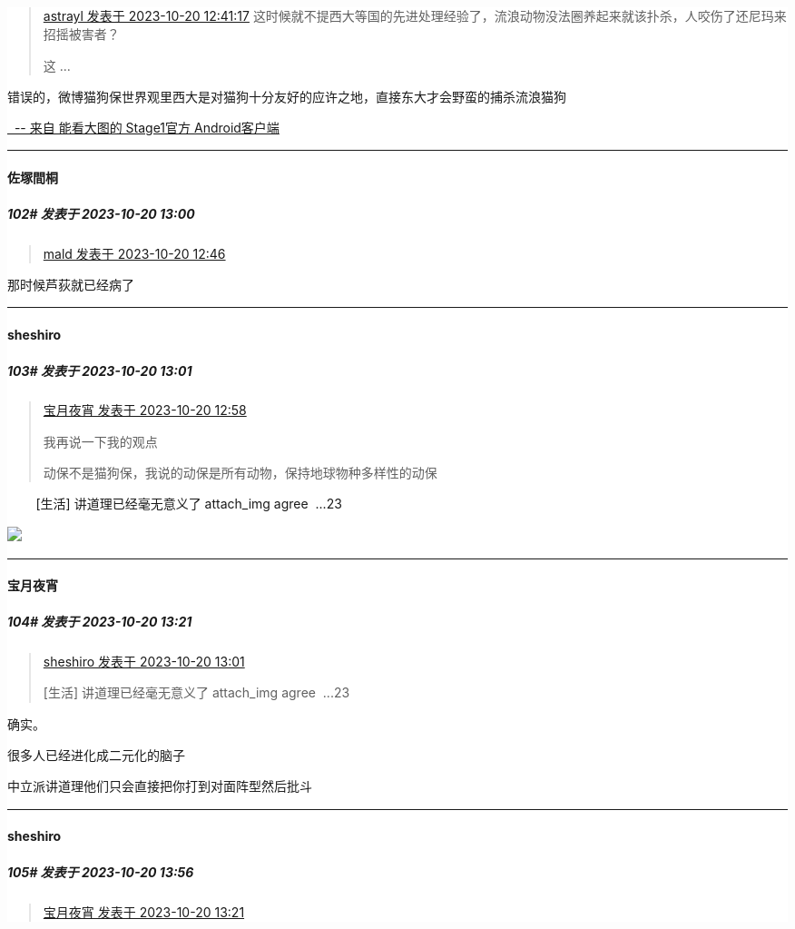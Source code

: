 <blockquote><a href="httphttps://bbs.saraba1st.com/2b/forum.php?mod=redirect&amp;goto=findpost&amp;pid=62773601&amp;ptid=2157352" target="_blank">astrayl 发表于 2023-10-20 12:41:17</a>
这时候就不提西大等国的先进处理经验了，流浪动物没法圈养起来就该扑杀，人咬伤了还尼玛来招摇被害者？

这 ...</blockquote>错误的，微博猫狗保世界观里西大是对猫狗十分友好的应许之地，直接东大才会野蛮的捕杀流浪猫狗

[  -- 来自 能看大图的 Stage1官方 Android客户端](https://www.coolapk.com/apk/140634)

*****

####  佐塚間桐  
##### 102#       发表于 2023-10-20 13:00

<blockquote><a href="httphttps://bbs.saraba1st.com/2b/forum.php?mod=redirect&amp;goto=findpost&amp;pid=62773637&amp;ptid=2157352" target="_blank">mald 发表于 2023-10-20 12:46</a></blockquote>
那时候芦荻就已经病了

*****

####  sheshiro  
##### 103#       发表于 2023-10-20 13:01

<blockquote><a href="httphttps://bbs.saraba1st.com/2b/forum.php?mod=redirect&amp;goto=findpost&amp;pid=62773732&amp;ptid=2157352" target="_blank">宝月夜宵 发表于 2023-10-20 12:58</a>

我再说一下我的观点

动保不是猫狗保，我说的动保是所有动物，保持地球物种多样性的动保</blockquote>
        [生活] 讲道理已经毫无意义了 attach_img agree  ...23

<img src="https://static.saraba1st.com/image/smiley/face2017/067.png" referrerpolicy="no-referrer">


*****

####  宝月夜宵  
##### 104#       发表于 2023-10-20 13:21

<blockquote><a href="httphttps://bbs.saraba1st.com/2b/forum.php?mod=redirect&amp;goto=findpost&amp;pid=62773768&amp;ptid=2157352" target="_blank">sheshiro 发表于 2023-10-20 13:01</a>

[生活] 讲道理已经毫无意义了 attach_img agree  ...23</blockquote>
确实。

很多人已经进化成二元化的脑子

中立派讲道理他们只会直接把你打到对面阵型然后批斗


*****

####  sheshiro  
##### 105#       发表于 2023-10-20 13:56

<blockquote><a href="httphttps://bbs.saraba1st.com/2b/forum.php?mod=redirect&amp;goto=findpost&amp;pid=62773954&amp;ptid=2157352" target="_blank">宝月夜宵 发表于 2023-10-20 13:21</a>
